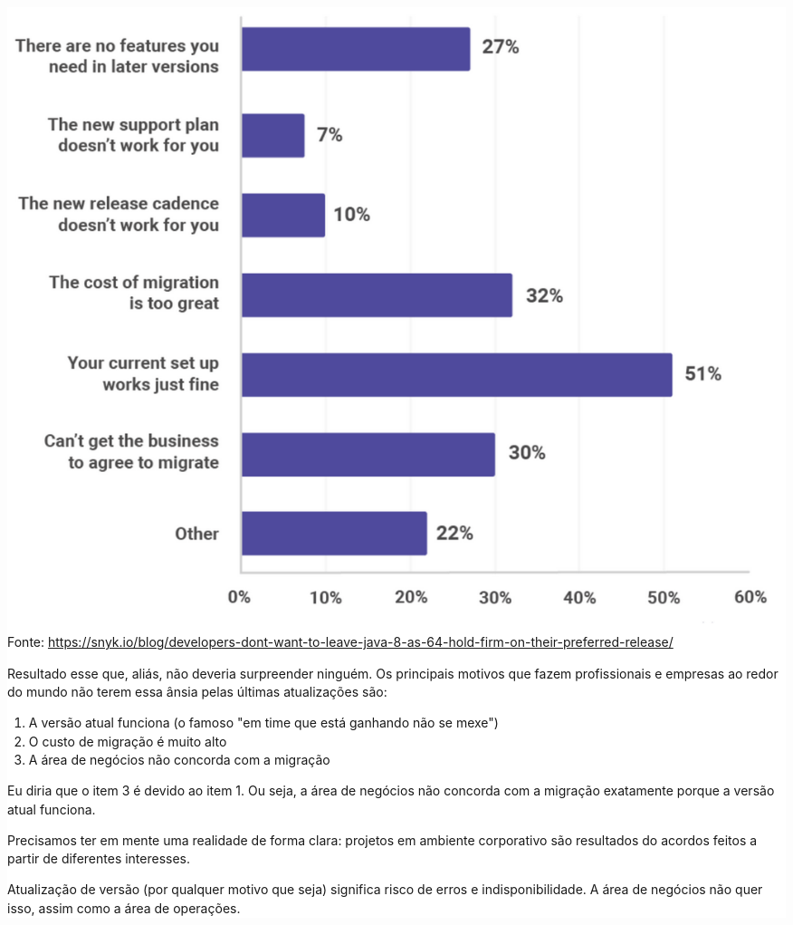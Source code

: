 ![alt text](images/chapter_09_03.png)
Fonte: https://snyk.io/blog/developers-dont-want-to-leave-java-8-as-64-hold-firm-on-their-preferred-release/

Resultado esse que, aliás, não deveria surpreender ninguém. Os principais motivos que fazem profissionais e empresas ao redor do mundo não terem essa ânsia pelas últimas atualizações são:

1. A versão atual funciona (o famoso "em time que está ganhando não se mexe")
2. O custo de migração é muito alto
3. A área de negócios não concorda com a migração

Eu diria que o item 3 é devido ao item 1. Ou seja, a área de negócios não concorda com a migração exatamente porque a versão atual funciona.

Precisamos ter em mente uma realidade de forma clara: projetos em ambiente corporativo são resultados do acordos feitos a partir de diferentes interesses. 

Atualização de versão (por qualquer motivo que seja) significa risco de erros e indisponibilidade. A área de negócios não quer isso, assim como a área de operações.
